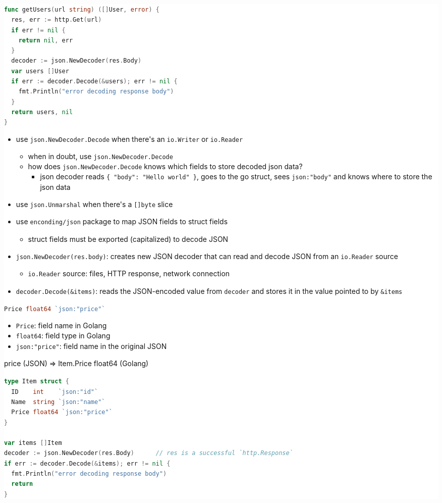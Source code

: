 ```go
func getUsers(url string) ([]User, error) {
  res, err := http.Get(url)
  if err != nil {
    return nil, err
  }
  decoder := json.NewDecoder(res.Body)
  var users []User
  if err := decoder.Decode(&users); err != nil {
    fmt.Println("error decoding response body")
  }
  return users, nil
}
```

- use `json.NewDecoder.Decode` when there's an `io.Writer` or `io.Reader`
  - when in doubt, use `json.NewDecoder.Decode`
  - how does `json.NewDecoder.Decode` knows which fields to store decoded json data?
    - json decoder reads `{ "body": "Hello world" }`, goes to the go struct, sees `json:"body"` and knows where to store the json data
- use `json.Unmarshal` when there's a `[]byte` slice

- use `enconding/json` package to map JSON fields to struct fields
  - struct fields must be exported (capitalized) to decode JSON
- `json.NewDecoder(res.body)`: creates new JSON decoder that can read and decode JSON from an `io.Reader` source
  - `io.Reader` source: files, HTTP response, network connection
- `decoder.Decode(&items)`: reads the JSON-encoded value from `decoder` and stores it in the value pointed to by `&items`

```go
Price float64 `json:"price"`
```

- `Price`: field name in Golang
- `float64`: field type in Golang
- `json:"price"`: field name in the original JSON

price (JSON) => Item.Price float64 (Golang)

```go
type Item struct {
  ID    int    `json:"id"`
  Name  string `json:"name"`
  Price float64 `json:"price"`
}

var items []Item
decoder := json.NewDecoder(res.Body)      // res is a successful `http.Response`
if err := decoder.Decode(&items); err != nil {
  fmt.Println("error decoding response body")
  return
}
```
